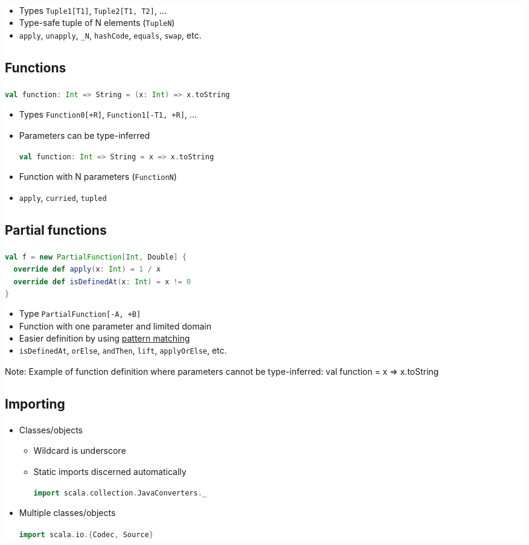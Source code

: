 - Types `Tuple1[T1]`, `Tuple2[T1, T2]`, ...
- Type-safe tuple of N elements (`TupleN`)
- `apply`, `unapply`, `_N`, `hashCode`, `equals`, `swap`, etc.



## Functions

```scala
val function: Int => String = (x: Int) => x.toString
```

- Types `Function0[+R]`, `Function1[-T1, +R]`, ...
- Parameters can be type-inferred

  ```scala
  val function: Int => String = x => x.toString
  ```

- Function with N parameters (`FunctionN`)
- `apply`, `curried`, `tupled`



## Partial functions

```scala
val f = new PartialFunction[Int, Double] {
  override def apply(x: Int) = 1 / x
  override def isDefinedAt(x: Int) = x != 0
}
```

- Type `PartialFunction[-A, +B]`
- Function with one parameter and limited domain
- Easier definition by using [pattern matching](#/pattern-matching)
- `isDefinedAt`, `orElse`, `andThen`, `lift`, `applyOrElse`, etc.

Note:
Example of function definition where parameters cannot be type-inferred:
val function = x => x.toString



## Importing
- Classes/objects
  - Wildcard is underscore
  - Static imports discerned automatically

    ```scala
    import scala.collection.JavaConverters._
    ```

- Multiple classes/objects

  ```scala
  import scala.io.{Codec, Source}
  ```
